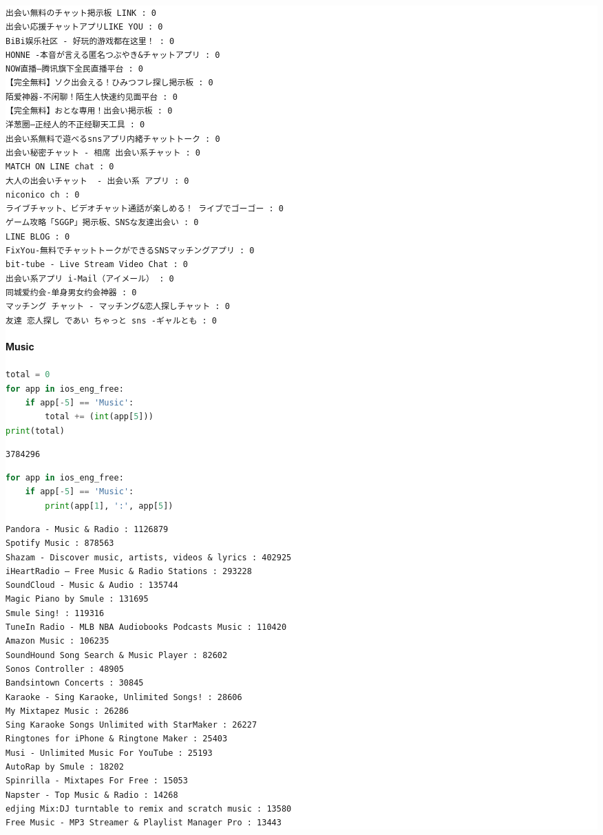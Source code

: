     出会い無料のチャット掲示板 LINK : 0
    出会い応援チャットアプリLIKE YOU : 0
    BiBi娱乐社区 - 好玩的游戏都在这里！ : 0
    HONNE -本音が言える匿名つぶやき&チャットアプリ : 0
    NOW直播—腾讯旗下全民直播平台 : 0
    【完全無料】ソク出会える！ひみつフレ探し掲示板 : 0
    陌爱神器-不闲聊！陌生人快速约见面平台 : 0
    【完全無料】おとな専用！出会い掲示板 : 0
    洋葱圈—正经人的不正经聊天工具 : 0
    出会い系無料で遊べるsnsアプリ内緒チャットトーク : 0
    出会い秘密チャット - 相席 出会い系チャット : 0
    MATCH ON LINE chat : 0
    大人の出会いチャット  - 出会い系 アプリ : 0
    niconico ch : 0
    ライブチャット、ビデオチャット通話が楽しめる！ ライブでゴーゴー : 0
    ゲーム攻略「SGGP」掲示板、SNSな友達出会い : 0
    LINE BLOG : 0
    FixYou-無料でチャットトークができるSNSマッチングアプリ : 0
    bit-tube - Live Stream Video Chat : 0
    出会い系アプリ i-Mail（アイメール） : 0
    同城爱约会-单身男女约会神器 : 0
    マッチング チャット - マッチング&恋人探しチャット : 0
    友達 恋人探し であい ちゃっと sns -ギャルとも : 0


#### Music


```python
total = 0
for app in ios_eng_free:
    if app[-5] == 'Music':
        total += (int(app[5]))
print(total)
```

    3784296



```python
for app in ios_eng_free:
    if app[-5] == 'Music':
        print(app[1], ':', app[5])
```

    Pandora - Music & Radio : 1126879
    Spotify Music : 878563
    Shazam - Discover music, artists, videos & lyrics : 402925
    iHeartRadio – Free Music & Radio Stations : 293228
    SoundCloud - Music & Audio : 135744
    Magic Piano by Smule : 131695
    Smule Sing! : 119316
    TuneIn Radio - MLB NBA Audiobooks Podcasts Music : 110420
    Amazon Music : 106235
    SoundHound Song Search & Music Player : 82602
    Sonos Controller : 48905
    Bandsintown Concerts : 30845
    Karaoke - Sing Karaoke, Unlimited Songs! : 28606
    My Mixtapez Music : 26286
    Sing Karaoke Songs Unlimited with StarMaker : 26227
    Ringtones for iPhone & Ringtone Maker : 25403
    Musi - Unlimited Music For YouTube : 25193
    AutoRap by Smule : 18202
    Spinrilla - Mixtapes For Free : 15053
    Napster - Top Music & Radio : 14268
    edjing Mix:DJ turntable to remix and scratch music : 13580
    Free Music - MP3 Streamer & Playlist Manager Pro : 13443